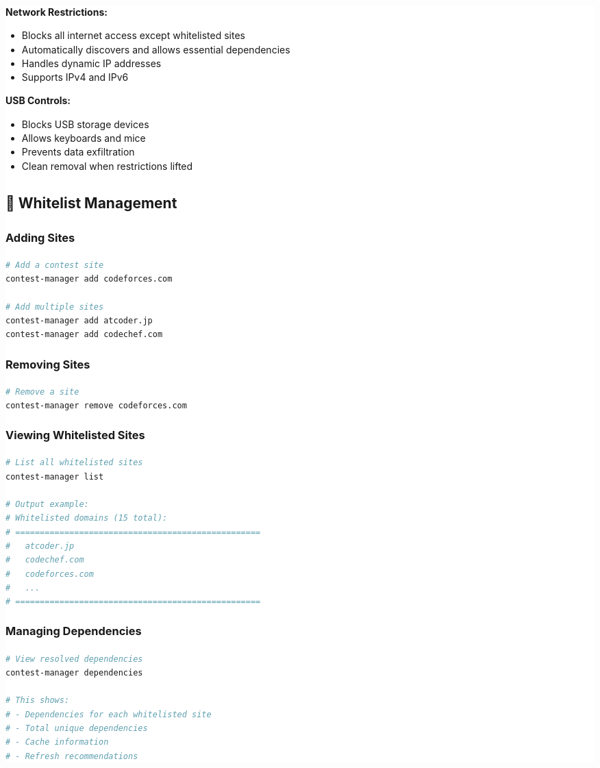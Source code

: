 **Network Restrictions:**
- Blocks all internet access except whitelisted sites
- Automatically discovers and allows essential dependencies
- Handles dynamic IP addresses
- Supports IPv4 and IPv6

**USB Controls:**
- Blocks USB storage devices
- Allows keyboards and mice
- Prevents data exfiltration
- Clean removal when restrictions lifted

## 📝 Whitelist Management

### Adding Sites

```bash
# Add a contest site
contest-manager add codeforces.com

# Add multiple sites
contest-manager add atcoder.jp
contest-manager add codechef.com
```

### Removing Sites

```bash
# Remove a site
contest-manager remove codeforces.com
```

### Viewing Whitelisted Sites

```bash
# List all whitelisted sites
contest-manager list

# Output example:
# Whitelisted domains (15 total):
# ==================================================
#   atcoder.jp
#   codechef.com
#   codeforces.com
#   ...
# ==================================================
```

### Managing Dependencies

```bash
# View resolved dependencies
contest-manager dependencies

# This shows:
# - Dependencies for each whitelisted site
# - Total unique dependencies
# - Cache information
# - Refresh recommendations
```
